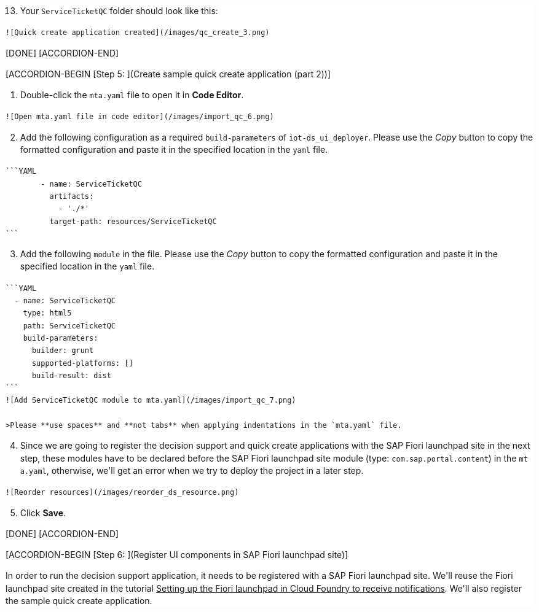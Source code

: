   13. Your `ServiceTicketQC` folder should look like this:

    ![Quick create application created](/images/qc_create_3.png)        

[DONE]
[ACCORDION-END]

  [ACCORDION-BEGIN [Step 5: ](Create sample quick create application (part 2))]

  1. Double-click the `mta.yaml` file to open it in **Code Editor**.  

    ![Open mta.yaml file in code editor](/images/import_qc_6.png)    

  2. Add the following configuration as a required `build-parameters`  of  `iot-ds_ui_deployer`.  Please use the *Copy* button to copy the formatted configuration and paste it in the specified location in the `yaml` file.

    ```YAML
            - name: ServiceTicketQC
              artifacts:
                - './*'
              target-path: resources/ServiceTicketQC
    ```

  3. Add the following `module` in the file.  Please use the *Copy* button to copy the formatted configuration and paste it in the specified location in the `yaml` file.

    ```YAML
      - name: ServiceTicketQC
        type: html5
        path: ServiceTicketQC
        build-parameters:
          builder: grunt
          supported-platforms: []
          build-result: dist
    ```
    ![Add ServiceTicketQC module to mta.yaml](/images/import_qc_7.png)

    >Please **use spaces** and **not tabs** when applying indentations in the `mta.yaml` file.

  4. Since we are going to register the decision support and quick create applications with the SAP Fiori launchpad site in the next step, these modules have to be declared before the SAP Fiori launchpad site module (type: `com.sap.portal.content`) in the `mta.yaml`, otherwise, we'll get an error when we try to deploy the project in a later step.

    ![Reorder resources](/images/reorder_ds_resource.png)

  5. Click **Save**.

[DONE]
[ACCORDION-END]

[ACCORDION-BEGIN [Step 6: ](Register UI components in SAP Fiori launchpad site)]

  In order to run the decision support application, it needs to be registered with a SAP Fiori launchpad site.  We'll reuse the Fiori launchpad site created in the tutorial [Setting up the Fiori launchpad in Cloud Foundry to receive notifications](iot-ds-2-create-flp).  We'll also register the sample quick create application.
